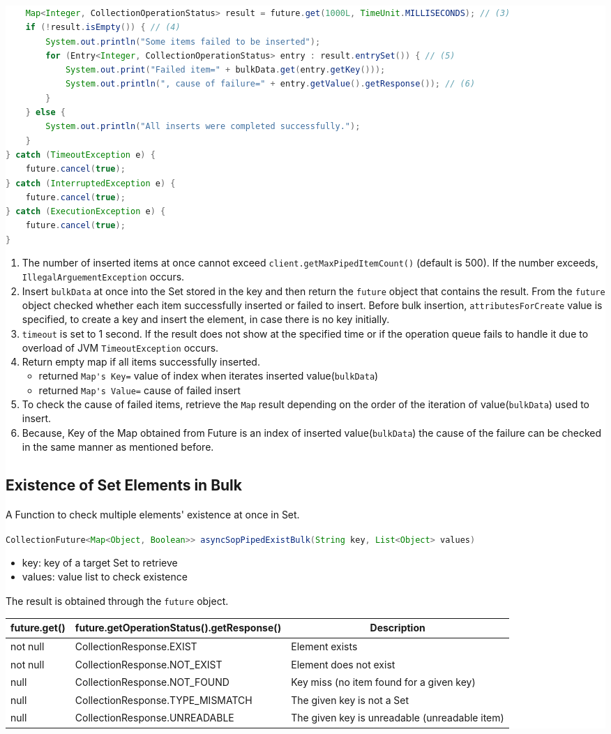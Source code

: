 ```java
    Map<Integer, CollectionOperationStatus> result = future.get(1000L, TimeUnit.MILLISECONDS); // (3)
    if (!result.isEmpty()) { // (4)
        System.out.println("Some items failed to be inserted");
        for (Entry<Integer, CollectionOperationStatus> entry : result.entrySet()) { // (5)
            System.out.print("Failed item=" + bulkData.get(entry.getKey()));
            System.out.println(", cause of failure=" + entry.getValue().getResponse()); // (6)
        }
    } else {
        System.out.println("All inserts were completed successfully.");
    }
} catch (TimeoutException e) {
    future.cancel(true);
} catch (InterruptedException e) {
    future.cancel(true);
} catch (ExecutionException e) {
    future.cancel(true);
}
```

1. The number of inserted items at once cannot exceed `client.getMaxPipedItemCount()` (default is 500).
   If the number exceeds, `IllegalArguementException` occurs.
2. Insert `bulkData` at once into the Set stored in the key and then return the `future` object that contains the result.
   From the `future` object checked whether each item successfully inserted or failed to insert.
   Before bulk insertion, `attributesForCreate` value is specified, to create a key and insert the element, in case there is no key initially.
3. `timeout` is set to 1 second. If the result does not show at the specified time or if the operation queue
   fails to handle it due to overload of JVM `TimeoutException` occurs.
4. Return empty map if all items successfully inserted.
   - returned `Map's Key=` value of index when iterates inserted value(`bulkData`)
   - returned `Map's Value=` cause of failed insert
5. To check the cause of failed items, retrieve the `Map` result depending on the order of the iteration of value(`bulkData`) used to insert.
6. Because, Key of the Map obtained from Future is an index of inserted value(`bulkData`) 
   the cause of the failure can be checked in the same manner as mentioned before.

## Existence of Set Elements in Bulk

A Function to check multiple elements' existence at once in Set.

```java
CollectionFuture<Map<Object, Boolean>> asyncSopPipedExistBulk(String key, List<Object> values)
```

- key: key of a target Set to retrieve
- values:  value list to check existence

The result is obtained through the `future` object.

future.get() | future.getOperationStatus().getResponse() | Description 
------------ | -------------------------------------- | -------
not null     | CollectionResponse.EXIST               | Element exists
not null     | CollectionResponse.NOT_EXIST           | Element does not exist
null         | CollectionResponse.NOT_FOUND           | Key miss (no item found for a given key)
null         | CollectionResponse.TYPE_MISMATCH       | The given key is not a Set
null         | CollectionResponse.UNREADABLE          | The given key is unreadable (unreadable item)
